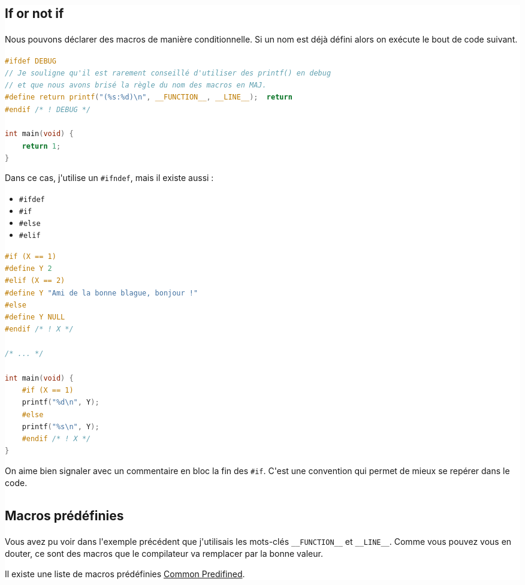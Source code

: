## If or not if
Nous pouvons déclarer des macros de manière conditionnelle. 
Si un nom est déjà défini alors on exécute le bout de code suivant. 
```c
#ifdef DEBUG
// Je souligne qu'il est rarement conseillé d'utiliser des printf() en debug
// et que nous avons brisé la règle du nom des macros en MAJ.
#define return printf("(%s:%d)\n", __FUNCTION__, __LINE__);  return
#endif /* ! DEBUG */

int main(void) {
    return 1;
}
```
Dans ce cas, j'utilise un `#ifndef`, mais il existe aussi :
- `#ifdef`
- `#if`
- `#else`
- `#elif`
```c
#if (X == 1)
#define Y 2
#elif (X == 2)
#define Y "Ami de la bonne blague, bonjour !"
#else
#define Y NULL
#endif /* ! X */

/* ... */

int main(void) {
    #if (X == 1)
    printf("%d\n", Y);
    #else 
    printf("%s\n", Y);
    #endif /* ! X */
}
```

On aime bien signaler avec un commentaire en bloc la fin des `#if`. C'est une convention qui permet de mieux se repérer dans le code. 

## Macros prédéfinies
Vous avez pu voir dans l'exemple précédent que j'utilisais les mots-clés `__FUNCTION__` et `__LINE__`. 
Comme vous pouvez vous en douter, ce sont des macros que le compilateur va remplacer par la bonne valeur.

Il existe une liste de macros prédéfinies [Common Predifined](https://gcc.gnu.org/onlinedocs/cpp/Common-Predefined-Macros.html).
